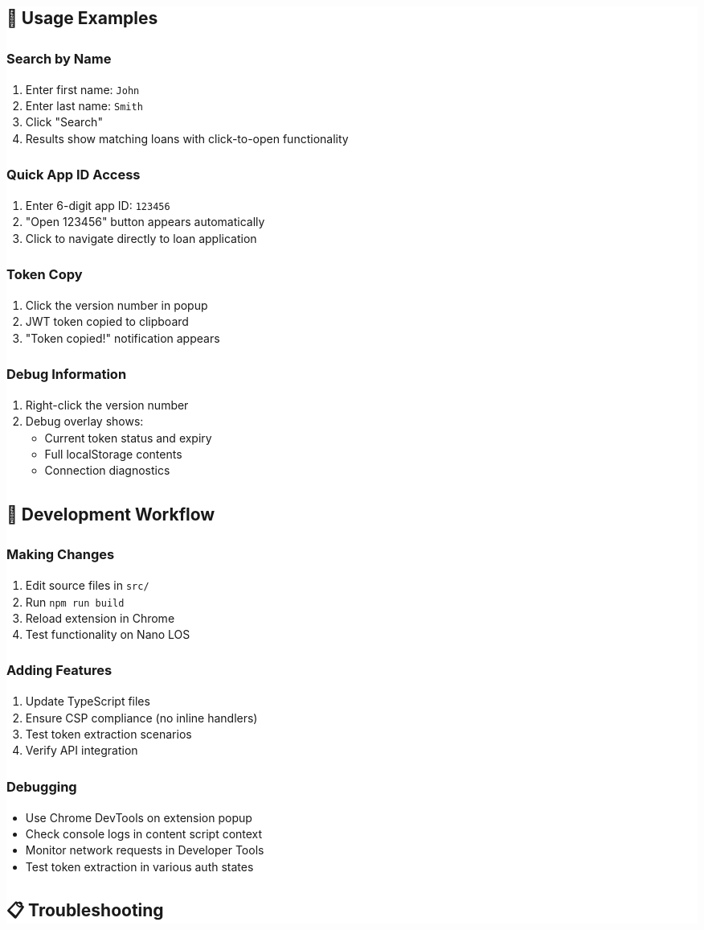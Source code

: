 ## 🎯 Usage Examples

### **Search by Name**
1. Enter first name: `John`
2. Enter last name: `Smith`
3. Click "Search"
4. Results show matching loans with click-to-open functionality

### **Quick App ID Access**
1. Enter 6-digit app ID: `123456`
2. "Open 123456" button appears automatically
3. Click to navigate directly to loan application

### **Token Copy**
1. Click the version number in popup
2. JWT token copied to clipboard
3. "Token copied!" notification appears

### **Debug Information**
1. Right-click the version number
2. Debug overlay shows:
   - Current token status and expiry
   - Full localStorage contents
   - Connection diagnostics

## 🔄 Development Workflow

### **Making Changes**
1. Edit source files in `src/`
2. Run `npm run build`
3. Reload extension in Chrome
4. Test functionality on Nano LOS

### **Adding Features**
1. Update TypeScript files
2. Ensure CSP compliance (no inline handlers)
3. Test token extraction scenarios
4. Verify API integration

### **Debugging**
- Use Chrome DevTools on extension popup
- Check console logs in content script context
- Monitor network requests in Developer Tools
- Test token extraction in various auth states

## 📋 Troubleshooting
